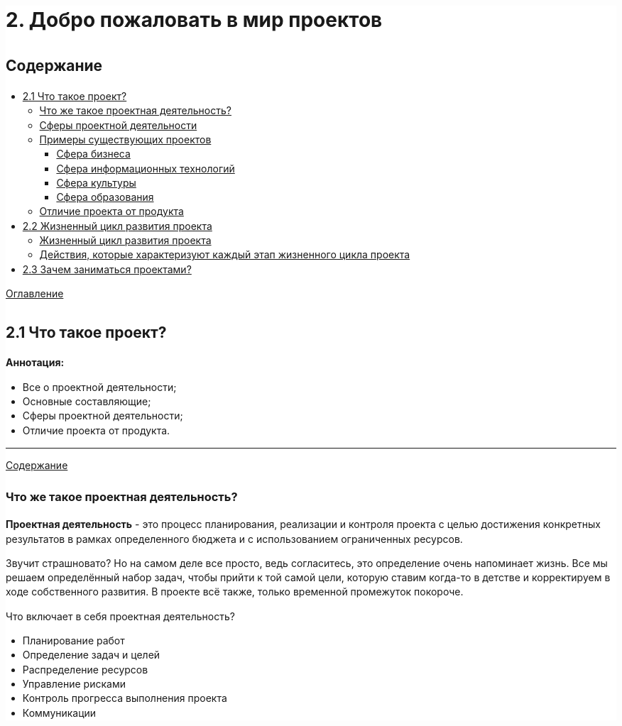 # 2. Добро пожаловать в мир проектов

## Содержание

+ [2.1 Что такое проект?](#21-что-такое-проект)
  + [Что же такое проектная деятельность?](#что-же-такое-проектная-деятельность)
  + [Сферы проектной деятельности](#сферы-проектной-деятельности)
  + [Примеры существующих проектов](#примеры-существующих-проектов)
    + [Сфера бизнеса](#сфера-бизнеса)
    + [Сфера информационных технологий](#сфера-информационных-технологий)
    + [Сфера культуры](#сфера-культуры)
    + [Сфера образования](#сфера-образования)
  + [Отличие проекта от продукта](#отличие-проекта-от-продукта)
+ [2.2 Жизненный цикл развития проекта](#22-жизненный-цикл-развития-проекта)
  + [Жизненный цикл развития проекта](#жизненный-цикл-развития-проекта)
  + [Действия, которые характеризуют каждый этап жизненного цикла проекта](#действия-которые-характеризуют-каждый-этап-жизненного-цикла-проекта)
+ [2.3 Зачем заниматься проектами?](#23-зачем-заниматься-проектами)

[Оглавление](../README.md)

## 2.1 Что такое проект?

**Аннотация:**

+ Все о проектной деятельности;
+ Основные составляющие;
+ Сферы проектной деятельности;
+ Отличие проекта от продукта.

---
[Содержание](#содержание)

### Что же такое проектная деятельность?

**Проектная деятельность** - это процесс планирования, реализации и контроля проекта с целью достижения конкретных результатов в рамках определенного бюджета и с использованием ограниченных ресурсов.

Звучит страшновато? Но на самом деле все просто, ведь согласитесь, это определение очень напоминает жизнь. Все мы решаем определённый набор задач, чтобы прийти к той самой цели, которую ставим когда-то в детстве и корректируем в ходе собственного развития. В проекте всё также, только временной промежуток покороче.

Что включает в себя проектная деятельность?

+ Планирование работ
+ Определение задач и целей
+ Распределение ресурсов
+ Управление рисками
+ Контроль прогресса выполнения проекта
+ Коммуникации
